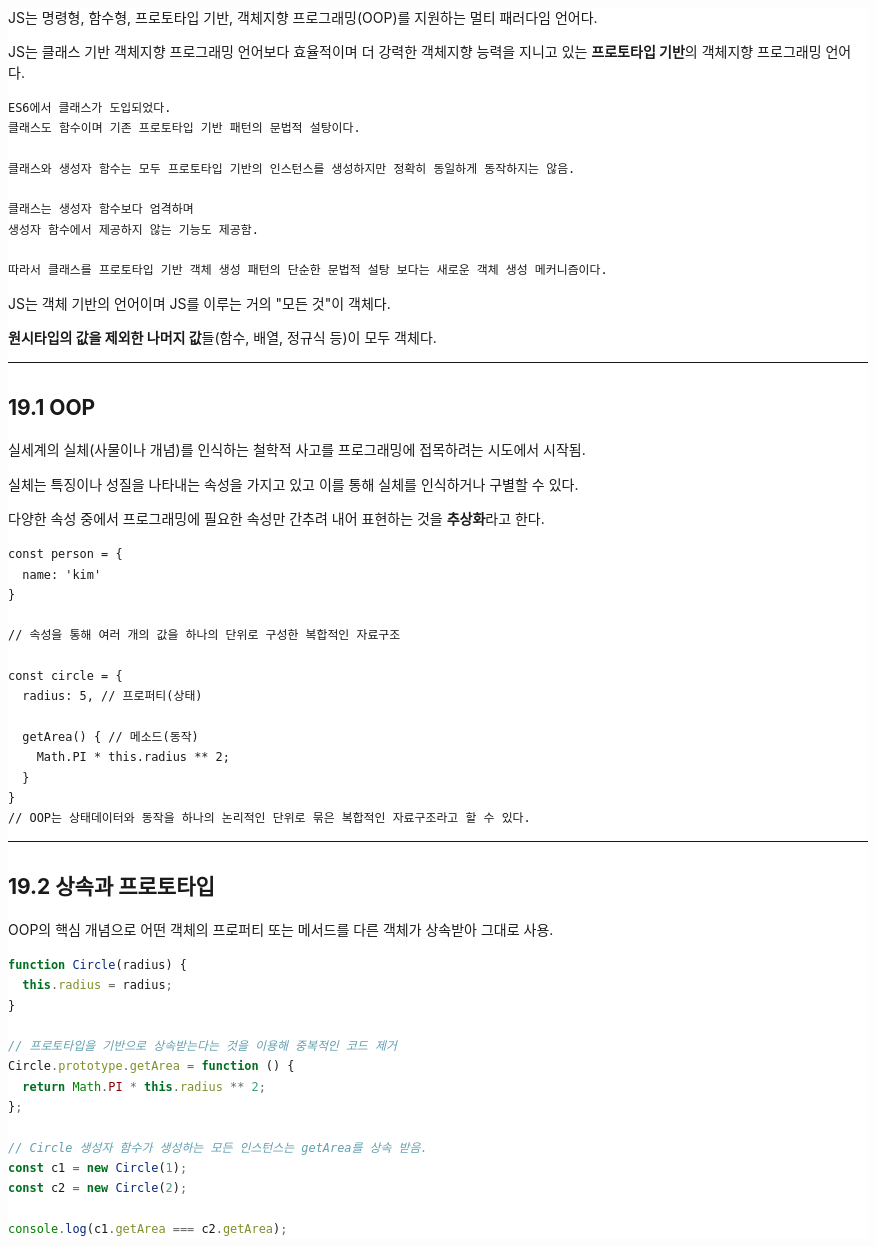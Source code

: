 JS는 명령형, 함수형, 프로토타입 기반, 객체지향 프로그래밍(OOP)를 지원하는 멀티 패러다임 언어다.

JS는 클래스 기반 객체지향 프로그래밍 언어보다 효율적이며 더 강력한 객체지향 능력을 지니고 있는 <strong>프로토타입 기반</strong>의 객체지향 프로그래밍 언어다.

```
ES6에서 클래스가 도입되었다.
클래스도 함수이며 기존 프로토타입 기반 패턴의 문법적 설탕이다.

클래스와 생성자 함수는 모두 프로토타입 기반의 인스턴스를 생성하지만 정확히 동일하게 동작하지는 않음.

클래스는 생성자 함수보다 엄격하며
생성자 함수에서 제공하지 않는 기능도 제공함.

따라서 클래스를 프로토타입 기반 객체 생성 패턴의 단순한 문법적 설탕 보다는 새로운 객체 생성 메커니즘이다.
```

JS는 객체 기반의 언어이며 JS를 이루는 거의 "모든 것"이 객체다.

**원시타입의 값을 제외한 나머지 값**들(함수, 배열, 정규식 등)이 모두 객체다.

---

## 19.1 OOP

실세계의 실체(사물이나 개념)를 인식하는 철학적 사고를 프로그래밍에 접목하려는 시도에서 시작됨.

실체는 특징이나 성질을 나타내는 속성을 가지고 있고 이를 통해 실체를 인식하거나 구별할 수 있다.

다양한 속성 중에서 프로그래밍에 필요한 속성만 간추려 내어 표현하는 것을 **추상화**라고 한다.

```JS
const person = {
  name: 'kim'
}

// 속성을 통해 여러 개의 값을 하나의 단위로 구성한 복합적인 자료구조

const circle = {
  radius: 5, // 프로퍼티(상태)

  getArea() { // 메소드(동작)
    Math.PI * this.radius ** 2;
  }
}
// OOP는 상태데이터와 동작을 하나의 논리적인 단위로 묶은 복합적인 자료구조라고 할 수 있다.
```

---

## 19.2 상속과 프로토타입

OOP의 핵심 개념으로 어떤 객체의 프로퍼티 또는 메서드를 다른 객체가 상속받아 그대로 사용.

```js
function Circle(radius) {
  this.radius = radius;
}

// 프로토타입을 기반으로 상속받는다는 것을 이용해 중복적인 코드 제거
Circle.prototype.getArea = function () {
  return Math.PI * this.radius ** 2;
};

// Circle 생성자 함수가 생성하는 모든 인스턴스는 getArea를 상속 받음.
const c1 = new Circle(1);
const c2 = new Circle(2);

console.log(c1.getArea === c2.getArea);
```